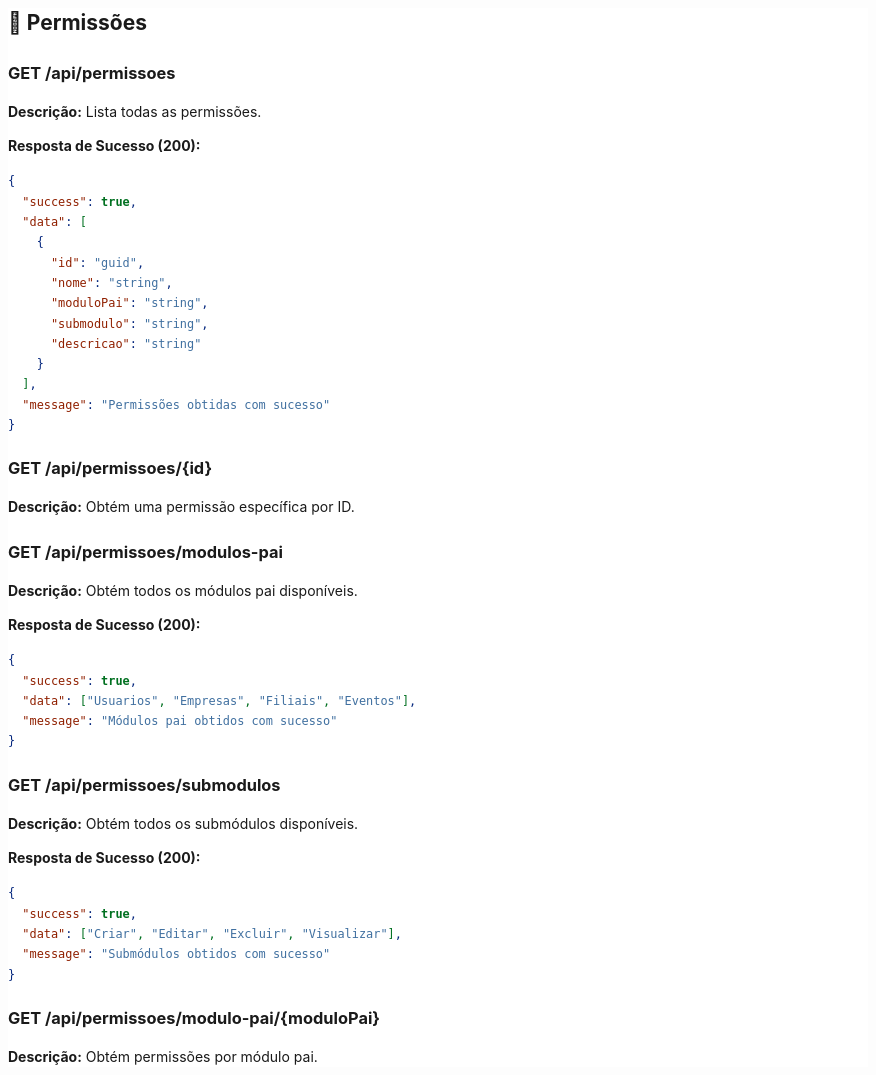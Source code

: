 
## 🔐 Permissões

### GET /api/permissoes
**Descrição:** Lista todas as permissões.

**Resposta de Sucesso (200):**
```json
{
  "success": true,
  "data": [
    {
      "id": "guid",
      "nome": "string",
      "moduloPai": "string",
      "submodulo": "string",
      "descricao": "string"
    }
  ],
  "message": "Permissões obtidas com sucesso"
}
```

### GET /api/permissoes/{id}
**Descrição:** Obtém uma permissão específica por ID.

### GET /api/permissoes/modulos-pai
**Descrição:** Obtém todos os módulos pai disponíveis.

**Resposta de Sucesso (200):**
```json
{
  "success": true,
  "data": ["Usuarios", "Empresas", "Filiais", "Eventos"],
  "message": "Módulos pai obtidos com sucesso"
}
```

### GET /api/permissoes/submodulos
**Descrição:** Obtém todos os submódulos disponíveis.

**Resposta de Sucesso (200):**
```json
{
  "success": true,
  "data": ["Criar", "Editar", "Excluir", "Visualizar"],
  "message": "Submódulos obtidos com sucesso"
}
```

### GET /api/permissoes/modulo-pai/{moduloPai}
**Descrição:** Obtém permissões por módulo pai.
